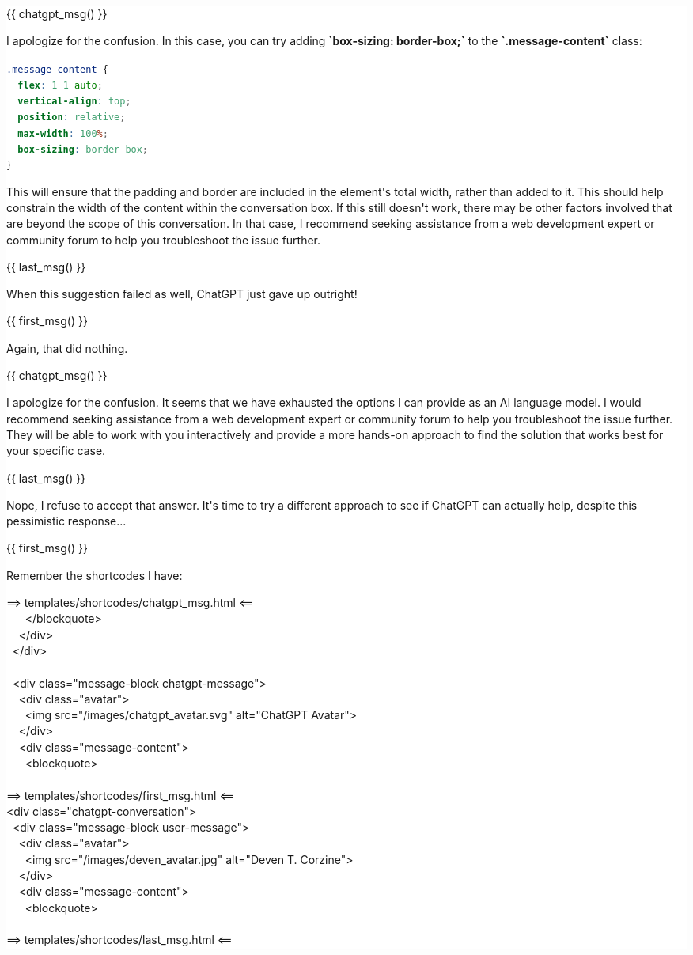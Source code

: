 {{ chatgpt_msg() }}

I apologize for the confusion. In this case, you can try adding **\`box-sizing: border-box;\`** to the **\`.message-content\`** class:

```css
.message-content {
  flex: 1 1 auto;
  vertical-align: top;
  position: relative;
  max-width: 100%;
  box-sizing: border-box;
}
```

This will ensure that the padding and border are included in the element's
total width, rather than added to it. This should help constrain the width of
the content within the conversation box. If this still doesn't work, there may
be other factors involved that are beyond the scope of this conversation. In
that case, I recommend seeking assistance from a web development expert or
community forum to help you troubleshoot the issue further.

{{ last_msg() }}

When this suggestion failed as well, ChatGPT just gave up outright!

{{ first_msg() }}

Again, that did nothing.

{{ chatgpt_msg() }}

I apologize for the confusion. It seems that we have exhausted the options I
can provide as an AI language model. I would recommend seeking assistance from
a web development expert or community forum to help you troubleshoot the issue
further. They will be able to work with you interactively and provide a more
hands-on approach to find the solution that works best for your specific case.

{{ last_msg() }}

Nope, I refuse to accept that answer.  It's time to try a different approach to
see if ChatGPT can actually help, despite this pessimistic response...

{{ first_msg() }}

Remember the shortcodes I have:

==\> templates/shortcodes/chatgpt_msg.html \<==<br>
&nbsp;&nbsp;&nbsp;&nbsp;&nbsp;&nbsp;\</blockquote\><br>
&nbsp;&nbsp;&nbsp;&nbsp;\</div\><br>
&nbsp;&nbsp;\</div\><br>
<br>
&nbsp;&nbsp;\<div class="message-block chatgpt-message"\><br>
&nbsp;&nbsp;&nbsp;&nbsp;\<div class="avatar"\><br>
&nbsp;&nbsp;&nbsp;&nbsp;&nbsp;&nbsp;\<img src="/images/chatgpt_avatar.svg" alt="ChatGPT Avatar"\><br>
&nbsp;&nbsp;&nbsp;&nbsp;\</div\><br>
&nbsp;&nbsp;&nbsp;&nbsp;\<div class="message-content"\><br>
&nbsp;&nbsp;&nbsp;&nbsp;&nbsp;&nbsp;\<blockquote\><br>
<br>
==\> templates/shortcodes/first_msg.html \<==<br>
\<div class="chatgpt-conversation"\><br>
&nbsp;&nbsp;\<div class="message-block user-message"\><br>
&nbsp;&nbsp;&nbsp;&nbsp;\<div class="avatar"\><br>
&nbsp;&nbsp;&nbsp;&nbsp;&nbsp;&nbsp;\<img src="/images/deven_avatar.jpg" alt="Deven T. Corzine"\><br>
&nbsp;&nbsp;&nbsp;&nbsp;\</div\><br>
&nbsp;&nbsp;&nbsp;&nbsp;\<div class="message-content"\><br>
&nbsp;&nbsp;&nbsp;&nbsp;&nbsp;&nbsp;\<blockquote\><br>
<br>
==\> templates/shortcodes/last_msg.html \<==<br>